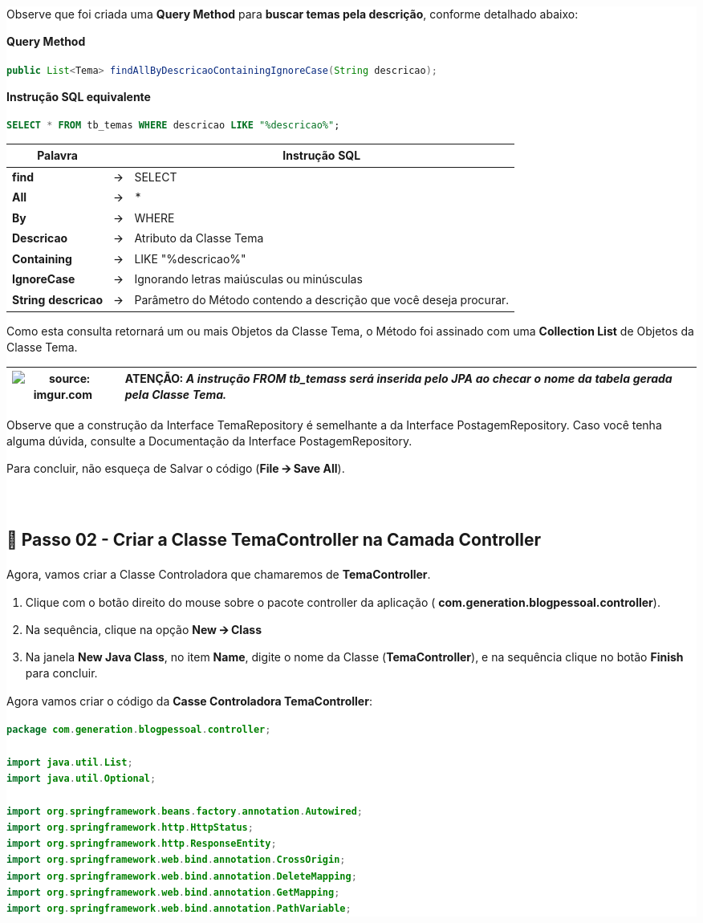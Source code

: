 Observe que foi criada uma **Query Method** para **buscar temas pela descrição**, conforme detalhado abaixo:

**Query Method**


 ```java
public List<Tema> findAllByDescricaoContainingIgnoreCase(String descricao);
 ```

**Instrução SQL equivalente**

```sql
SELECT * FROM tb_temas WHERE descricao LIKE "%descricao%";
```

| Palavra      |      | Instrução SQL                                                |
| -------------------- | ---- | ------------------------------------------------------------ |
| **find**             | 🡪    | SELECT                                                       |
| **All**              | 🡪    | *                                                            |
| **By**               | 🡪    | WHERE                                                        |
| **Descricao**        | 🡪    | Atributo da Classe Tema                                      |
| **Containing**       | 🡪    | LIKE "%descricao%"                                           |
| **IgnoreCase**       | 🡪    | Ignorando letras maiúsculas ou minúsculas                    |
| **String descricao** | 🡪    | Parâmetro do Método contendo a descrição que você deseja procurar. |

Como esta consulta retornará um ou mais Objetos da Classe Tema, o Método foi assinado com uma **Collection List** de Objetos da Classe Tema.

| <img src="https://i.imgur.com/hOgWvSc.png" title="source: imgur.com" width="100px"/> | <div align="left"> **ATENÇÃO:** *A instrução FROM tb_temass será inserida pelo JPA ao checar o nome da tabela gerada pela Classe Tema.* </div> |
| ------------------------------------------------------------ | ------------------------------------------------------------ |

Observe que a construção da Interface TemaRepository é semelhante a da Interface PostagemRepository. Caso você tenha alguma dúvida, consulte a Documentação da Interface PostagemRepository.

Para concluir, não esqueça de Salvar o código (**File 🡪 Save All**).


<br />


<h2>👣 Passo 02 - Criar a Classe TemaController na Camada Controller</h2>



Agora, vamos criar a Classe Controladora que chamaremos de **TemaController**.

1. Clique com o botão direito do mouse sobre o pacote controller da aplicação ( **com.generation.blogpessoal.controller**).
2. Na sequência, clique na opção **New 🡪 Class**

3. Na janela **New Java Class**, no item **Name**, digite o nome da Classe (**TemaController**), e na sequência clique no botão **Finish** para concluir.

 Agora vamos criar o código da **Casse Controladora TemaController**:

```java
package com.generation.blogpessoal.controller;

import java.util.List;
import java.util.Optional;

import org.springframework.beans.factory.annotation.Autowired;
import org.springframework.http.HttpStatus;
import org.springframework.http.ResponseEntity;
import org.springframework.web.bind.annotation.CrossOrigin;
import org.springframework.web.bind.annotation.DeleteMapping;
import org.springframework.web.bind.annotation.GetMapping;
import org.springframework.web.bind.annotation.PathVariable;
```